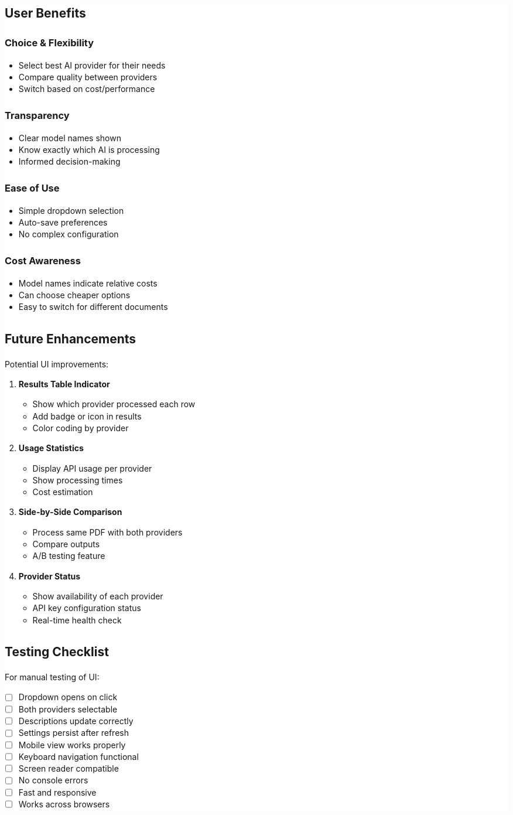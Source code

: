 ## User Benefits

### Choice & Flexibility
- Select best AI provider for their needs
- Compare quality between providers
- Switch based on cost/performance

### Transparency
- Clear model names shown
- Know exactly which AI is processing
- Informed decision-making

### Ease of Use
- Simple dropdown selection
- Auto-save preferences
- No complex configuration

### Cost Awareness
- Model names indicate relative costs
- Can choose cheaper options
- Easy to switch for different documents

## Future Enhancements

Potential UI improvements:

1. **Results Table Indicator**
   - Show which provider processed each row
   - Add badge or icon in results
   - Color coding by provider

2. **Usage Statistics**
   - Display API usage per provider
   - Show processing times
   - Cost estimation

3. **Side-by-Side Comparison**
   - Process same PDF with both providers
   - Compare outputs
   - A/B testing feature

4. **Provider Status**
   - Show availability of each provider
   - API key configuration status
   - Real-time health check

## Testing Checklist

For manual testing of UI:

- [ ] Dropdown opens on click
- [ ] Both providers selectable
- [ ] Descriptions update correctly
- [ ] Settings persist after refresh
- [ ] Mobile view works properly
- [ ] Keyboard navigation functional
- [ ] Screen reader compatible
- [ ] No console errors
- [ ] Fast and responsive
- [ ] Works across browsers
